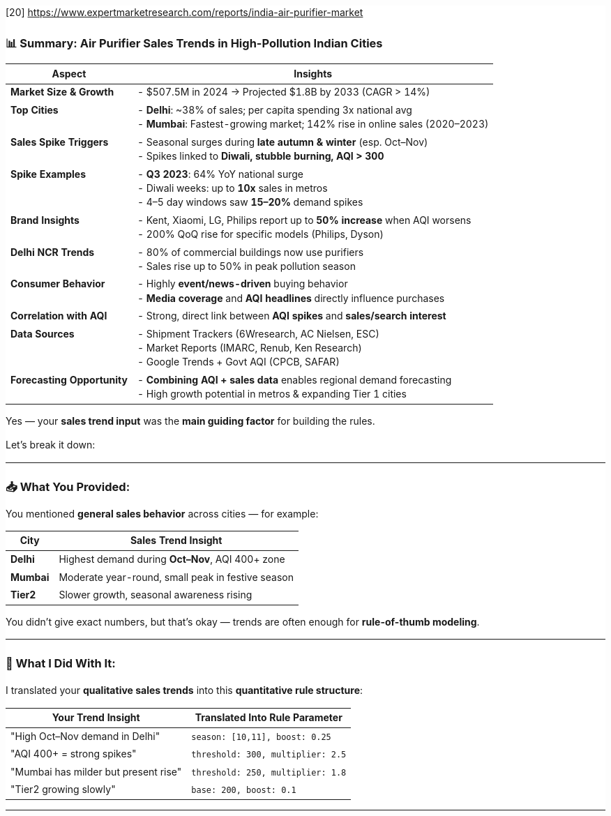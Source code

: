 [20] https://www.expertmarketresearch.com/reports/india-air-purifier-market

### 📊 Summary: Air Purifier Sales Trends in High-Pollution Indian Cities

| **Aspect**                        | **Insights**                                                                                                                                                     |
|----------------------------------|------------------------------------------------------------------------------------------------------------------------------------------------------------------|
| **Market Size & Growth**         | - $507.5M in 2024 → Projected $1.8B by 2033 (CAGR > 14%)                                                                                                          |
| **Top Cities**                   | - **Delhi**: ~38% of sales; per capita spending 3x national avg<br>- **Mumbai**: Fastest-growing market; 142% rise in online sales (2020–2023)                 |
| **Sales Spike Triggers**         | - Seasonal surges during **late autumn & winter** (esp. Oct–Nov)<br>- Spikes linked to **Diwali, stubble burning, AQI > 300**                                   |
| **Spike Examples**               | - **Q3 2023**: 64% YoY national surge<br>- Diwali weeks: up to **10x** sales in metros<br>- 4–5 day windows saw **15–20%** demand spikes                       |
| **Brand Insights**               | - Kent, Xiaomi, LG, Philips report up to **50% increase** when AQI worsens<br>- 200% QoQ rise for specific models (Philips, Dyson)                              |
| **Delhi NCR Trends**             | - 80% of commercial buildings now use purifiers<br>- Sales rise up to 50% in peak pollution season                                                              |
| **Consumer Behavior**            | - Highly **event/news-driven** buying behavior<br>- **Media coverage** and **AQI headlines** directly influence purchases                                       |
| **Correlation with AQI**         | - Strong, direct link between **AQI spikes** and **sales/search interest**                                                                                       |
| **Data Sources**                 | - Shipment Trackers (6Wresearch, AC Nielsen, ESC)<br>- Market Reports (IMARC, Renub, Ken Research)<br>- Google Trends + Govt AQI (CPCB, SAFAR)                 |
| **Forecasting Opportunity**      | - **Combining AQI + sales data** enables regional demand forecasting<br>- High growth potential in metros & expanding Tier 1 cities                             |


Yes — your **sales trend input** was the **main guiding factor** for building the rules.

Let’s break it down:

---

### 📥 What You Provided:

You mentioned **general sales behavior** across cities — for example:

| City       | Sales Trend Insight                               |
| ---------- | ------------------------------------------------- |
| **Delhi**  | Highest demand during **Oct–Nov**, AQI 400+ zone  |
| **Mumbai** | Moderate year-round, small peak in festive season |
| **Tier2**  | Slower growth, seasonal awareness rising          |

You didn’t give exact numbers, but that’s okay — trends are often enough for **rule-of-thumb modeling**.

---

### 🧠 What I Did With It:

I translated your **qualitative sales trends** into this **quantitative rule structure**:

| Your Trend Insight                   | Translated Into Rule Parameter    |
| ------------------------------------ | --------------------------------- |
| "High Oct–Nov demand in Delhi"       | `season: [10,11], boost: 0.25`    |
| "AQI 400+ = strong spikes"           | `threshold: 300, multiplier: 2.5` |
| "Mumbai has milder but present rise" | `threshold: 250, multiplier: 1.8` |
| "Tier2 growing slowly"               | `base: 200, boost: 0.1`           |

---